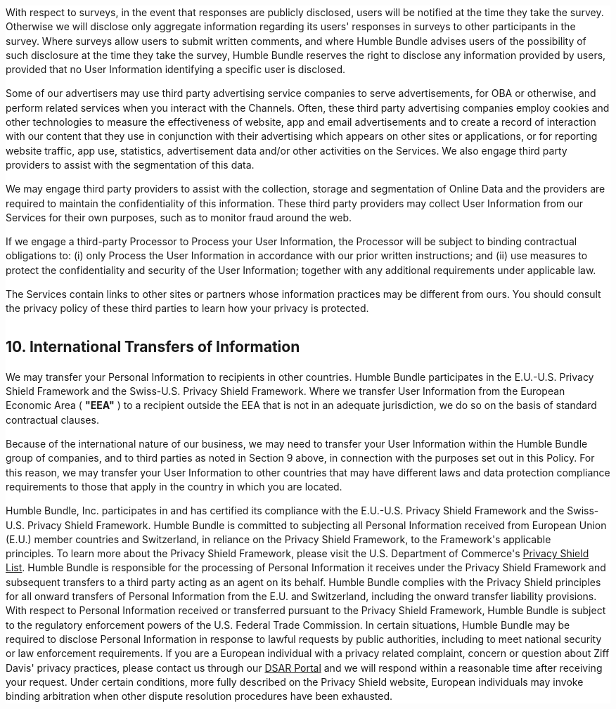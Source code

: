 With respect to surveys, in the event that responses are publicly disclosed, users will be notified at the time they take the survey. Otherwise we will disclose only aggregate information regarding its users' responses in surveys to other participants in the survey. Where surveys allow users to submit written comments, and where Humble Bundle advises users of the possibility of such disclosure at the time they take the survey, Humble Bundle reserves the right to disclose any information provided by users, provided that no User Information identifying a specific user is disclosed.

Some of our advertisers may use third party advertising service companies to serve advertisements, for OBA or otherwise, and perform related services when you interact with the Channels. Often, these third party advertising companies employ cookies and other technologies to measure the effectiveness of website, app and email advertisements and to create a record of interaction with our content that they use in conjunction with their advertising which appears on other sites or applications, or for reporting website traffic, app use, statistics, advertisement data and/or other activities on the Services. We also engage third party providers to assist with the segmentation of this data.

We may engage third party providers to assist with the collection, storage and segmentation of Online Data and the providers are required to maintain the confidentiality of this information. These third party providers may collect User Information from our Services for their own purposes, such as to monitor fraud around the web.

If we engage a third-party Processor to Process your User Information, the Processor will be subject to binding contractual obligations to: (i) only Process the User Information in accordance with our prior written instructions; and (ii) use measures to protect the confidentiality and security of the User Information; together with any additional requirements under applicable law.

The Services contain links to other sites or partners whose information practices may be different from ours. You should consult the privacy policy of these third parties to learn how your privacy is protected.

## 10\. International Transfers of Information

We may transfer your Personal Information to recipients in other countries. Humble Bundle participates in the E.U.-U.S. Privacy Shield Framework and the Swiss-U.S. Privacy Shield Framework. Where we transfer User Information from the European Economic Area ( **"EEA"** ) to a recipient outside the EEA that is not in an adequate jurisdiction, we do so on the basis of standard contractual clauses. 

Because of the international nature of our business, we may need to transfer your User Information within the Humble Bundle group of companies, and to third parties as noted in Section 9 above, in connection with the purposes set out in this Policy. For this reason, we may transfer your User Information to other countries that may have different laws and data protection compliance requirements to those that apply in the country in which you are located.

Humble Bundle, Inc. participates in and has certified its compliance with the E.U.-U.S. Privacy Shield Framework and the Swiss-U.S. Privacy Shield Framework. Humble Bundle is committed to subjecting all Personal Information received from European Union (E.U.) member countries and Switzerland, in reliance on the Privacy Shield Framework, to the Framework's applicable principles. To learn more about the Privacy Shield Framework, please visit the U.S. Department of Commerce's [Privacy Shield List](https://www.privacyshield.gov/list). Humble Bundle is responsible for the processing of Personal Information it receives under the Privacy Shield Framework and subsequent transfers to a third party acting as an agent on its behalf. Humble Bundle complies with the Privacy Shield principles for all onward transfers of Personal Information from the E.U. and Switzerland, including the onward transfer liability provisions. With respect to Personal Information received or transferred pursuant to the Privacy Shield Framework, Humble Bundle is subject to the regulatory enforcement powers of the U.S. Federal Trade Commission. In certain situations, Humble Bundle may be required to disclose Personal Information in response to lawful requests by public authorities, including to meet national security or law enforcement requirements. If you are a European individual with a privacy related complaint, concern or question about Ziff Davis' privacy practices, please contact us through our [DSAR Portal](https://dsar.humblebundle.com/) and we will respond within a reasonable time after receiving your request. Under certain conditions, more fully described on the Privacy Shield website, European individuals may invoke binding arbitration when other dispute resolution procedures have been exhausted.
